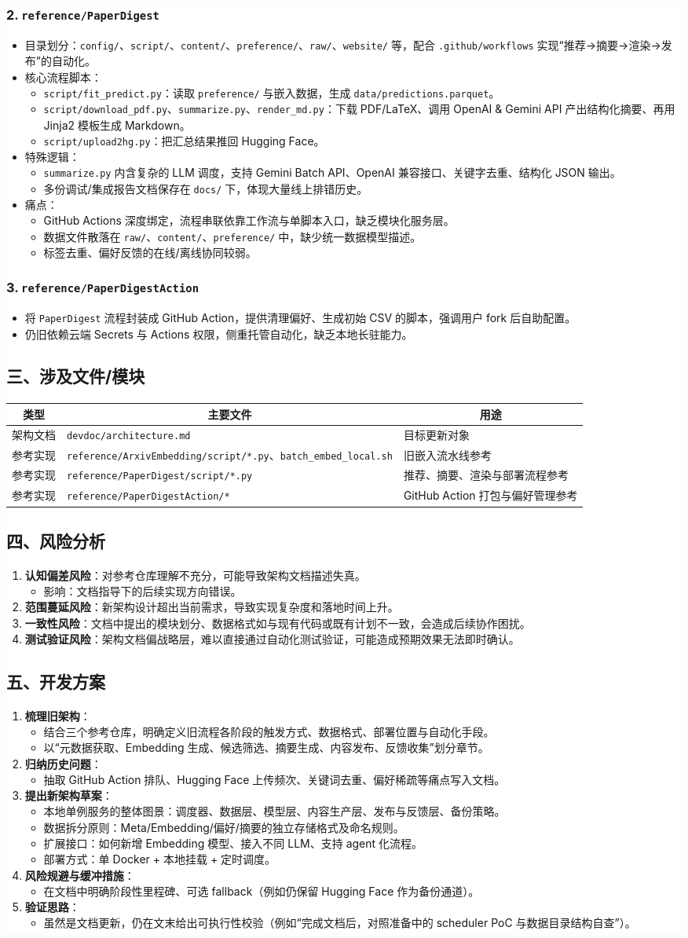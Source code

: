 ### 2. `reference/PaperDigest`
- 目录划分：`config/`、`script/`、`content/`、`preference/`、`raw/`、`website/` 等，配合 `.github/workflows` 实现“推荐→摘要→渲染→发布”的自动化。
- 核心流程脚本：
  - `script/fit_predict.py`：读取 `preference/` 与嵌入数据，生成 `data/predictions.parquet`。
  - `script/download_pdf.py`、`summarize.py`、`render_md.py`：下载 PDF/LaTeX、调用 OpenAI & Gemini API 产出结构化摘要、再用 Jinja2 模板生成 Markdown。
  - `script/upload2hg.py`：把汇总结果推回 Hugging Face。
- 特殊逻辑：
  - `summarize.py` 内含复杂的 LLM 调度，支持 Gemini Batch API、OpenAI 兼容接口、关键字去重、结构化 JSON 输出。
  - 多份调试/集成报告文档保存在 `docs/` 下，体现大量线上排错历史。
- 痛点：
  - GitHub Actions 深度绑定，流程串联依靠工作流与单脚本入口，缺乏模块化服务层。
  - 数据文件散落在 `raw/`、`content/`、`preference/` 中，缺少统一数据模型描述。
  - 标签去重、偏好反馈的在线/离线协同较弱。

### 3. `reference/PaperDigestAction`
- 将 `PaperDigest` 流程封装成 GitHub Action，提供清理偏好、生成初始 CSV 的脚本，强调用户 fork 后自助配置。
- 仍旧依赖云端 Secrets 与 Actions 权限，侧重托管自动化，缺乏本地长驻能力。

## 三、涉及文件/模块

| 类型 | 主要文件 | 用途 |
| ---- | -------- | ---- |
| 架构文档 | `devdoc/architecture.md` | 目标更新对象 |
| 参考实现 | `reference/ArxivEmbedding/script/*.py`、`batch_embed_local.sh` | 旧嵌入流水线参考 |
| 参考实现 | `reference/PaperDigest/script/*.py` | 推荐、摘要、渲染与部署流程参考 |
| 参考实现 | `reference/PaperDigestAction/*` | GitHub Action 打包与偏好管理参考 |

## 四、风险分析

1. **认知偏差风险**：对参考仓库理解不充分，可能导致架构文档描述失真。
   - 影响：文档指导下的后续实现方向错误。
2. **范围蔓延风险**：新架构设计超出当前需求，导致实现复杂度和落地时间上升。
3. **一致性风险**：文档中提出的模块划分、数据格式如与现有代码或既有计划不一致，会造成后续协作困扰。
4. **测试验证风险**：架构文档偏战略层，难以直接通过自动化测试验证，可能造成预期效果无法即时确认。

## 五、开发方案

1. **梳理旧架构**：
   - 结合三个参考仓库，明确定义旧流程各阶段的触发方式、数据格式、部署位置与自动化手段。
   - 以“元数据获取、Embedding 生成、候选筛选、摘要生成、内容发布、反馈收集”划分章节。
2. **归纳历史问题**：
   - 抽取 GitHub Action 排队、Hugging Face 上传频次、关键词去重、偏好稀疏等痛点写入文档。
3. **提出新架构草案**：
   - 本地单例服务的整体图景：调度器、数据层、模型层、内容生产层、发布与反馈层、备份策略。
   - 数据拆分原则：Meta/Embedding/偏好/摘要的独立存储格式及命名规则。
   - 扩展接口：如何新增 Embedding 模型、接入不同 LLM、支持 agent 化流程。
   - 部署方式：单 Docker + 本地挂载 + 定时调度。
4. **风险规避与缓冲措施**：
   - 在文档中明确阶段性里程碑、可选 fallback（例如仍保留 Hugging Face 作为备份通道）。
5. **验证思路**：
   - 虽然是文档更新，仍在文末给出可执行性校验（例如“完成文档后，对照准备中的 scheduler PoC 与数据目录结构自查”）。
